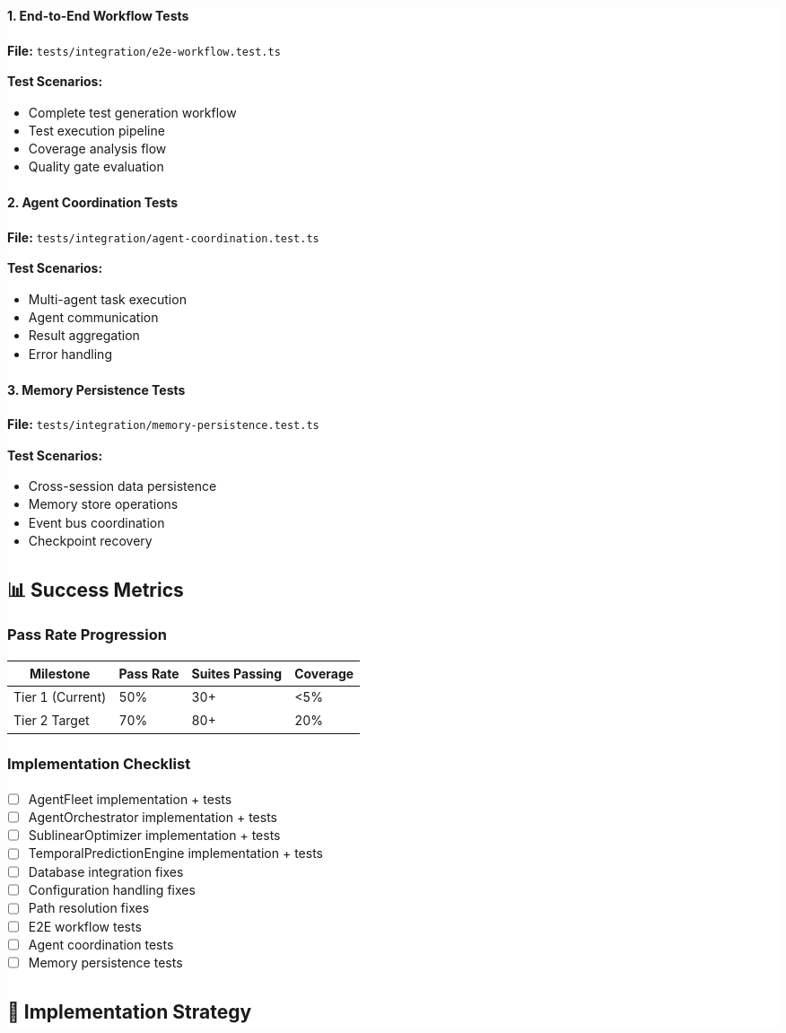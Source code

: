 #### 1. End-to-End Workflow Tests
**File:** `tests/integration/e2e-workflow.test.ts`

**Test Scenarios:**
- Complete test generation workflow
- Test execution pipeline
- Coverage analysis flow
- Quality gate evaluation

#### 2. Agent Coordination Tests
**File:** `tests/integration/agent-coordination.test.ts`

**Test Scenarios:**
- Multi-agent task execution
- Agent communication
- Result aggregation
- Error handling

#### 3. Memory Persistence Tests
**File:** `tests/integration/memory-persistence.test.ts`

**Test Scenarios:**
- Cross-session data persistence
- Memory store operations
- Event bus coordination
- Checkpoint recovery

## 📊 Success Metrics

### Pass Rate Progression
| Milestone | Pass Rate | Suites Passing | Coverage |
|-----------|-----------|----------------|----------|
| Tier 1 (Current) | 50% | 30+ | <5% |
| Tier 2 Target | 70% | 80+ | 20% |

### Implementation Checklist
- [ ] AgentFleet implementation + tests
- [ ] AgentOrchestrator implementation + tests
- [ ] SublinearOptimizer implementation + tests
- [ ] TemporalPredictionEngine implementation + tests
- [ ] Database integration fixes
- [ ] Configuration handling fixes
- [ ] Path resolution fixes
- [ ] E2E workflow tests
- [ ] Agent coordination tests
- [ ] Memory persistence tests

## 🚀 Implementation Strategy
